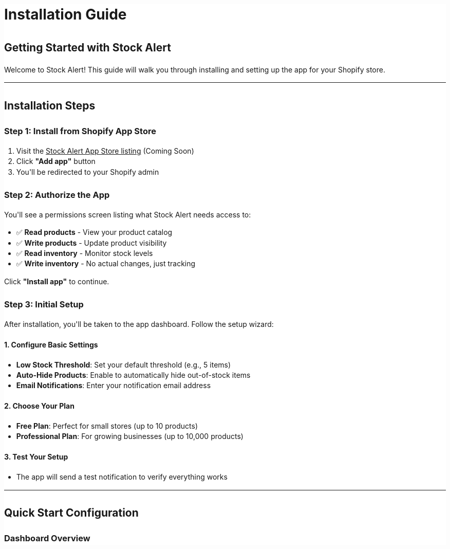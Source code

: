 # Installation Guide

## Getting Started with Stock Alert

Welcome to Stock Alert! This guide will walk you through installing and setting up the app for your Shopify store.

---

## Installation Steps

### Step 1: Install from Shopify App Store

1. Visit the [Stock Alert App Store listing](#) (Coming Soon)
2. Click **"Add app"** button
3. You'll be redirected to your Shopify admin

### Step 2: Authorize the App

You'll see a permissions screen listing what Stock Alert needs access to:

- ✅ **Read products** - View your product catalog
- ✅ **Write products** - Update product visibility
- ✅ **Read inventory** - Monitor stock levels
- ✅ **Write inventory** - No actual changes, just tracking

Click **"Install app"** to continue.

### Step 3: Initial Setup

After installation, you'll be taken to the app dashboard. Follow the setup wizard:

#### 1. Configure Basic Settings
- **Low Stock Threshold**: Set your default threshold (e.g., 5 items)
- **Auto-Hide Products**: Enable to automatically hide out-of-stock items
- **Email Notifications**: Enter your notification email address

#### 2. Choose Your Plan
- **Free Plan**: Perfect for small stores (up to 10 products)
- **Professional Plan**: For growing businesses (up to 10,000 products)

#### 3. Test Your Setup
- The app will send a test notification to verify everything works

---

## Quick Start Configuration

### Dashboard Overview
